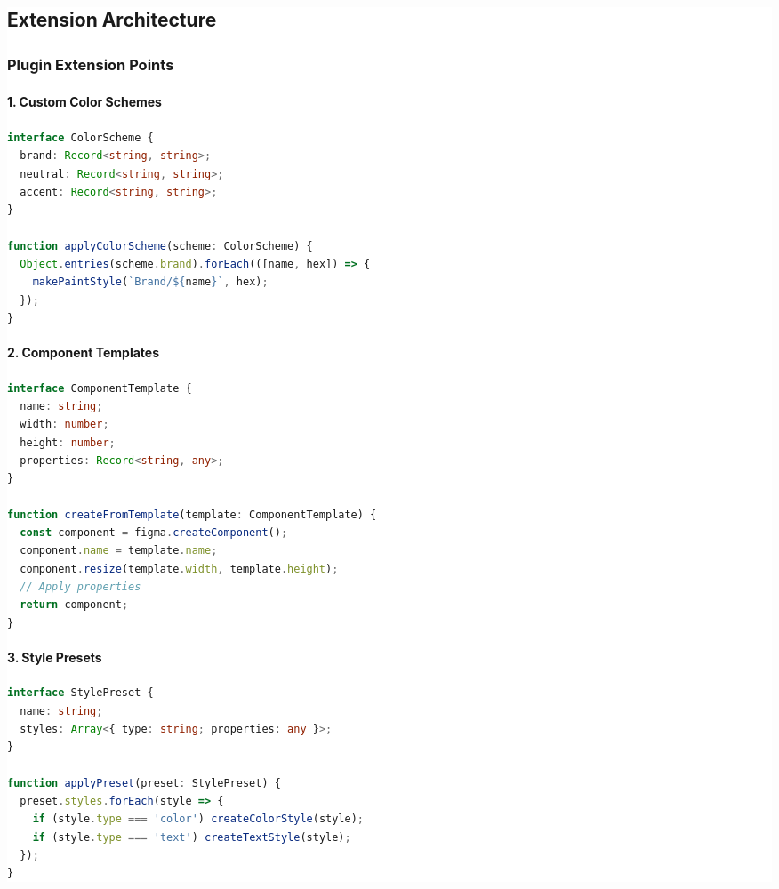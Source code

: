 ## Extension Architecture

### Plugin Extension Points

#### 1. Custom Color Schemes

```typescript
interface ColorScheme {
  brand: Record<string, string>;
  neutral: Record<string, string>;
  accent: Record<string, string>;
}

function applyColorScheme(scheme: ColorScheme) {
  Object.entries(scheme.brand).forEach(([name, hex]) => {
    makePaintStyle(`Brand/${name}`, hex);
  });
}
```

#### 2. Component Templates

```typescript
interface ComponentTemplate {
  name: string;
  width: number;
  height: number;
  properties: Record<string, any>;
}

function createFromTemplate(template: ComponentTemplate) {
  const component = figma.createComponent();
  component.name = template.name;
  component.resize(template.width, template.height);
  // Apply properties
  return component;
}
```

#### 3. Style Presets

```typescript
interface StylePreset {
  name: string;
  styles: Array<{ type: string; properties: any }>;
}

function applyPreset(preset: StylePreset) {
  preset.styles.forEach(style => {
    if (style.type === 'color') createColorStyle(style);
    if (style.type === 'text') createTextStyle(style);
  });
}
```
